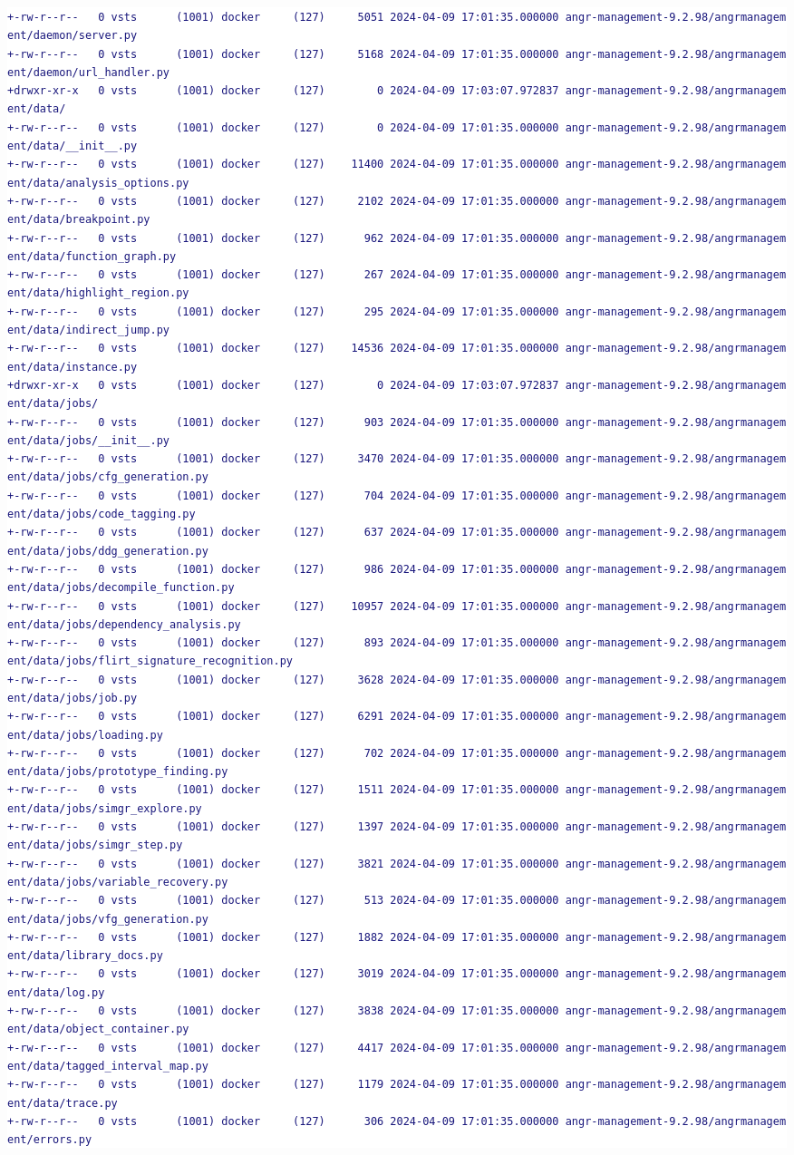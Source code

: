 ```diff
+-rw-r--r--   0 vsts      (1001) docker     (127)     5051 2024-04-09 17:01:35.000000 angr-management-9.2.98/angrmanagement/daemon/server.py
+-rw-r--r--   0 vsts      (1001) docker     (127)     5168 2024-04-09 17:01:35.000000 angr-management-9.2.98/angrmanagement/daemon/url_handler.py
+drwxr-xr-x   0 vsts      (1001) docker     (127)        0 2024-04-09 17:03:07.972837 angr-management-9.2.98/angrmanagement/data/
+-rw-r--r--   0 vsts      (1001) docker     (127)        0 2024-04-09 17:01:35.000000 angr-management-9.2.98/angrmanagement/data/__init__.py
+-rw-r--r--   0 vsts      (1001) docker     (127)    11400 2024-04-09 17:01:35.000000 angr-management-9.2.98/angrmanagement/data/analysis_options.py
+-rw-r--r--   0 vsts      (1001) docker     (127)     2102 2024-04-09 17:01:35.000000 angr-management-9.2.98/angrmanagement/data/breakpoint.py
+-rw-r--r--   0 vsts      (1001) docker     (127)      962 2024-04-09 17:01:35.000000 angr-management-9.2.98/angrmanagement/data/function_graph.py
+-rw-r--r--   0 vsts      (1001) docker     (127)      267 2024-04-09 17:01:35.000000 angr-management-9.2.98/angrmanagement/data/highlight_region.py
+-rw-r--r--   0 vsts      (1001) docker     (127)      295 2024-04-09 17:01:35.000000 angr-management-9.2.98/angrmanagement/data/indirect_jump.py
+-rw-r--r--   0 vsts      (1001) docker     (127)    14536 2024-04-09 17:01:35.000000 angr-management-9.2.98/angrmanagement/data/instance.py
+drwxr-xr-x   0 vsts      (1001) docker     (127)        0 2024-04-09 17:03:07.972837 angr-management-9.2.98/angrmanagement/data/jobs/
+-rw-r--r--   0 vsts      (1001) docker     (127)      903 2024-04-09 17:01:35.000000 angr-management-9.2.98/angrmanagement/data/jobs/__init__.py
+-rw-r--r--   0 vsts      (1001) docker     (127)     3470 2024-04-09 17:01:35.000000 angr-management-9.2.98/angrmanagement/data/jobs/cfg_generation.py
+-rw-r--r--   0 vsts      (1001) docker     (127)      704 2024-04-09 17:01:35.000000 angr-management-9.2.98/angrmanagement/data/jobs/code_tagging.py
+-rw-r--r--   0 vsts      (1001) docker     (127)      637 2024-04-09 17:01:35.000000 angr-management-9.2.98/angrmanagement/data/jobs/ddg_generation.py
+-rw-r--r--   0 vsts      (1001) docker     (127)      986 2024-04-09 17:01:35.000000 angr-management-9.2.98/angrmanagement/data/jobs/decompile_function.py
+-rw-r--r--   0 vsts      (1001) docker     (127)    10957 2024-04-09 17:01:35.000000 angr-management-9.2.98/angrmanagement/data/jobs/dependency_analysis.py
+-rw-r--r--   0 vsts      (1001) docker     (127)      893 2024-04-09 17:01:35.000000 angr-management-9.2.98/angrmanagement/data/jobs/flirt_signature_recognition.py
+-rw-r--r--   0 vsts      (1001) docker     (127)     3628 2024-04-09 17:01:35.000000 angr-management-9.2.98/angrmanagement/data/jobs/job.py
+-rw-r--r--   0 vsts      (1001) docker     (127)     6291 2024-04-09 17:01:35.000000 angr-management-9.2.98/angrmanagement/data/jobs/loading.py
+-rw-r--r--   0 vsts      (1001) docker     (127)      702 2024-04-09 17:01:35.000000 angr-management-9.2.98/angrmanagement/data/jobs/prototype_finding.py
+-rw-r--r--   0 vsts      (1001) docker     (127)     1511 2024-04-09 17:01:35.000000 angr-management-9.2.98/angrmanagement/data/jobs/simgr_explore.py
+-rw-r--r--   0 vsts      (1001) docker     (127)     1397 2024-04-09 17:01:35.000000 angr-management-9.2.98/angrmanagement/data/jobs/simgr_step.py
+-rw-r--r--   0 vsts      (1001) docker     (127)     3821 2024-04-09 17:01:35.000000 angr-management-9.2.98/angrmanagement/data/jobs/variable_recovery.py
+-rw-r--r--   0 vsts      (1001) docker     (127)      513 2024-04-09 17:01:35.000000 angr-management-9.2.98/angrmanagement/data/jobs/vfg_generation.py
+-rw-r--r--   0 vsts      (1001) docker     (127)     1882 2024-04-09 17:01:35.000000 angr-management-9.2.98/angrmanagement/data/library_docs.py
+-rw-r--r--   0 vsts      (1001) docker     (127)     3019 2024-04-09 17:01:35.000000 angr-management-9.2.98/angrmanagement/data/log.py
+-rw-r--r--   0 vsts      (1001) docker     (127)     3838 2024-04-09 17:01:35.000000 angr-management-9.2.98/angrmanagement/data/object_container.py
+-rw-r--r--   0 vsts      (1001) docker     (127)     4417 2024-04-09 17:01:35.000000 angr-management-9.2.98/angrmanagement/data/tagged_interval_map.py
+-rw-r--r--   0 vsts      (1001) docker     (127)     1179 2024-04-09 17:01:35.000000 angr-management-9.2.98/angrmanagement/data/trace.py
+-rw-r--r--   0 vsts      (1001) docker     (127)      306 2024-04-09 17:01:35.000000 angr-management-9.2.98/angrmanagement/errors.py
```